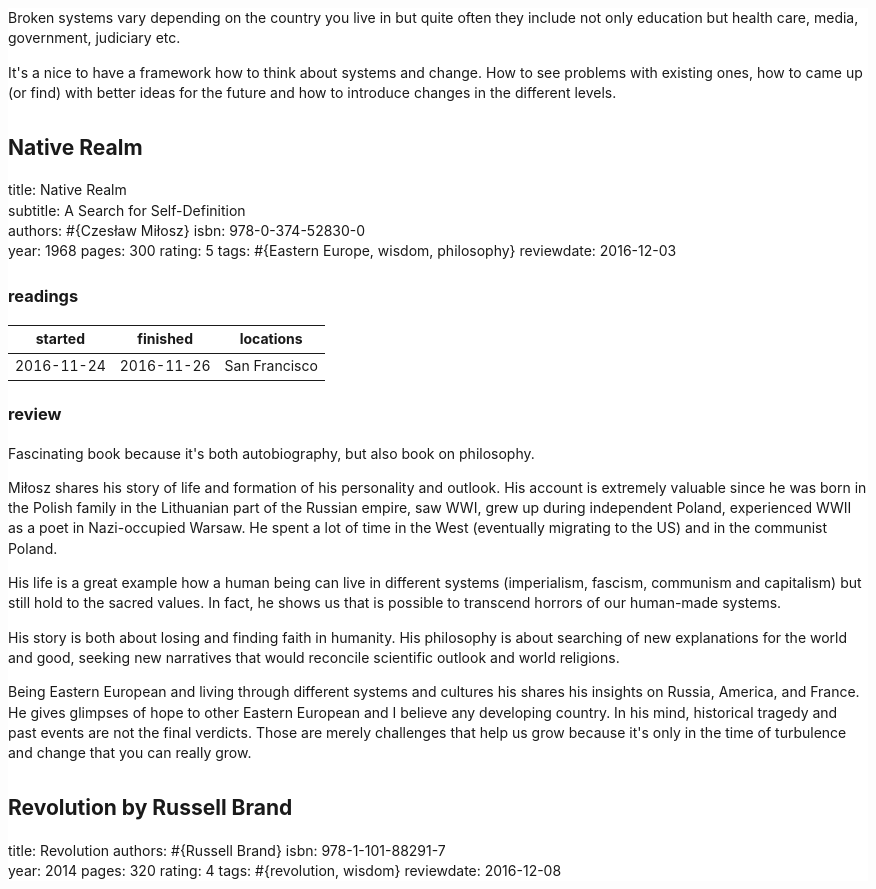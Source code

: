 Broken systems vary depending on the country you live in but quite often they include not only education but health care, media, government, judiciary etc.

It's a nice to have a framework how to think about systems and change. How to see problems with existing ones, how to came up (or find) with better ideas for the future and how to introduce changes in the different levels.


## Native Realm

title: Native Realm  
subtitle: A Search for Self-Definition  
authors: #{Czesław Miłosz}
isbn: 978-0-374-52830-0  
year: 1968
pages: 300
rating: 5
tags: #{Eastern Europe, wisdom, philosophy}
reviewdate: 2016-12-03

### readings

started    | finished   | locations
---------- | ---------- | -------------
2016-11-24 | 2016-11-26 | San Francisco

### review

Fascinating book because it's both autobiography, but also book on philosophy.

Miłosz shares his story of life and formation of his personality and outlook. His account is extremely valuable since he was born in the Polish family in the Lithuanian part of the Russian empire, saw WWI, grew up during independent Poland, experienced WWII as a poet in Nazi-occupied Warsaw. He spent a lot of time in the West (eventually migrating to the US) and in the communist Poland.

His life is a great example how a human being can live in different systems (imperialism, fascism, communism and capitalism) but still hold to the sacred values. In fact, he shows us that is possible to transcend horrors of our human-made systems.

His story is both about losing and finding faith in humanity. His philosophy is about searching of new explanations for the world and good, seeking new narratives that would reconcile scientific outlook and world religions.

Being Eastern European and living through different systems and cultures his shares his insights on Russia, America, and France. He gives glimpses of hope to other Eastern European and I believe any developing country. In his mind, historical tragedy and past events are not the final verdicts. Those are merely challenges that help us grow because it's only in the time of turbulence and change that you can really grow.


## Revolution by Russell Brand

title: Revolution
authors: #{Russell Brand}
isbn: 978-1-101-88291-7  
year: 2014
pages: 320
rating: 4
tags: #{revolution, wisdom}
reviewdate: 2016-12-08
